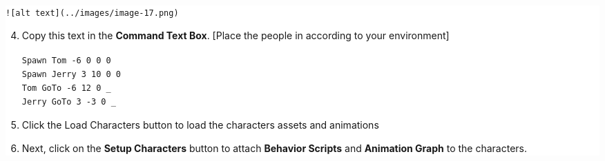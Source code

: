     ![alt text](../images/image-17.png)

4. Copy this text in the **Command Text Box**. [Place the people in according to your environment] 

    ```text
    Spawn Tom -6 0 0 0
    Spawn Jerry 3 10 0 0
    Tom GoTo -6 12 0 _
    Jerry GoTo 3 -3 0 _
    ```

5. Click the Load Characters button to load the characters assets and animations 

6. Next, click on the **Setup Characters** button to attach **Behavior Scripts** and **Animation Graph** to the characters.
